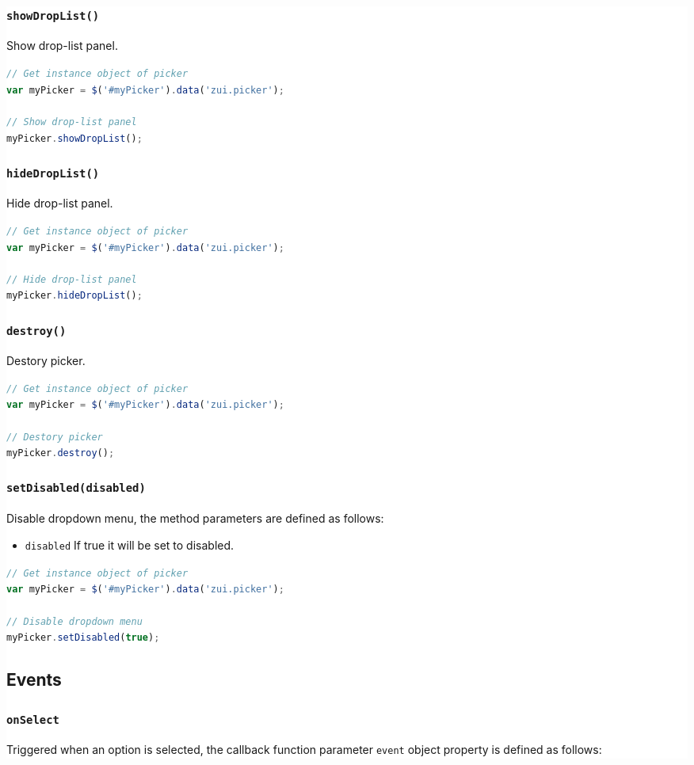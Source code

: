 ### `showDropList()`

Show drop-list panel.

```js
// Get instance object of picker
var myPicker = $('#myPicker').data('zui.picker');

// Show drop-list panel
myPicker.showDropList();
```

### `hideDropList()`

Hide drop-list panel.

```js
// Get instance object of picker
var myPicker = $('#myPicker').data('zui.picker');

// Hide drop-list panel
myPicker.hideDropList();
```

### `destroy()`

Destory picker.

```js
// Get instance object of picker
var myPicker = $('#myPicker').data('zui.picker');

// Destory picker
myPicker.destroy();
```

### `setDisabled(disabled)`

Disable dropdown menu, the method parameters are defined as follows:

* `disabled` If true it will be set to disabled.

```js
// Get instance object of picker
var myPicker = $('#myPicker').data('zui.picker');

// Disable dropdown menu
myPicker.setDisabled(true);
```

## Events

### `onSelect`

Triggered when an option is selected, the callback function parameter `event` object property is defined as follows:
